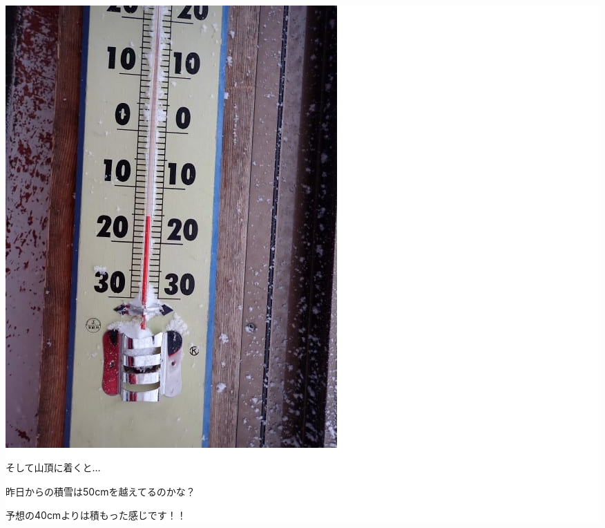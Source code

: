 ![4d2075f6f6165a26d847740ef5da2b2a.jpg](images/4d2075f6f6165a26d847740ef5da2b2a.jpg)







そして山頂に着くと…


昨日からの積雪は50cmを越えてるのかな？


予想の40cmよりは積もった感じです！！




